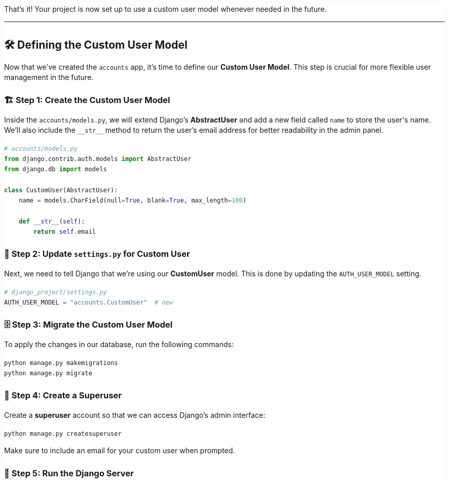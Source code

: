 That’s it! Your project is now set up to use a custom user model whenever needed in the future.

---

## 🛠 Defining the Custom User Model

Now that we’ve created the `accounts` app, it’s time to define our **Custom User Model**. This step is crucial for more flexible user management in the future.

### 🏗️ Step 1: Create the Custom User Model

Inside the `accounts/models.py`, we will extend Django’s **AbstractUser** and add a new field called `name` to store the user's name. We’ll also include the `__str__` method to return the user’s email address for better readability in the admin panel.

```python
# accounts/models.py
from django.contrib.auth.models import AbstractUser
from django.db import models

class CustomUser(AbstractUser):
    name = models.CharField(null=True, blank=True, max_length=100)

    def __str__(self):
        return self.email
```
### 🔧 Step 2: Update `settings.py` for Custom User

Next, we need to tell Django that we’re using our **CustomUser** model. This is done by updating the `AUTH_USER_MODEL` setting.

```python
# django_project/settings.py
AUTH_USER_MODEL = "accounts.CustomUser"  # new
```
### 🗄️ Step 3: Migrate the Custom User Model

To apply the changes in our database, run the following commands:

```bash
python manage.py makemigrations
python manage.py migrate
```
### 👤 Step 4: Create a Superuser

Create a **superuser** account so that we can access Django’s admin interface:

```bash
python manage.py createsuperuser
```

Make sure to include an email for your custom user when prompted.

### 🚀 Step 5: Run the Django Server

